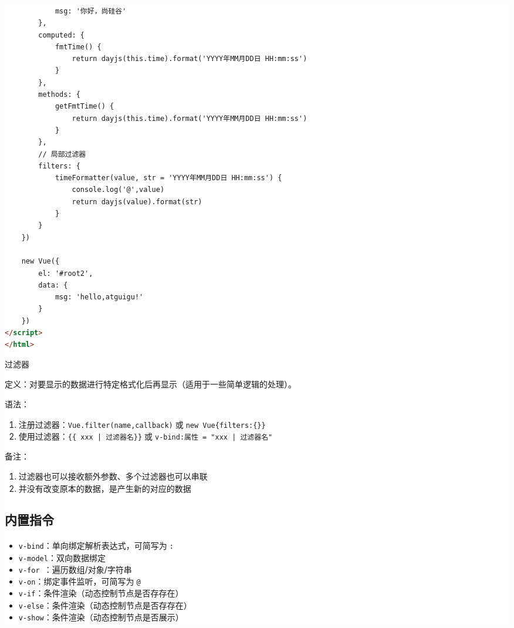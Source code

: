 ```html
            msg: '你好，尚硅谷'
        },
        computed: {
            fmtTime() {
                return dayjs(this.time).format('YYYY年MM月DD日 HH:mm:ss')
            }
        },
        methods: {
            getFmtTime() {
                return dayjs(this.time).format('YYYY年MM月DD日 HH:mm:ss')
            }
        },
        // 局部过滤器
        filters: {
            timeFormatter(value, str = 'YYYY年MM月DD日 HH:mm:ss') {
                console.log('@',value)
                return dayjs(value).format(str)
            }
        }
    })

    new Vue({
        el: '#root2',
        data: {
            msg: 'hello,atguigu!'
        }
    })
</script>
</html>
```

过滤器

定义：对要显示的数据进行特定格式化后再显示（适用于一些简单逻辑的处理）。

语法：

1. 注册过滤器：`Vue.filter(name,callback)` 或 `new Vue{filters:{}}`
2. 使用过滤器：`{{ xxx | 过滤器名}}`  或  `v-bind:属性 = "xxx | 过滤器名"`

备注：

1. 过滤器也可以接收额外参数、多个过滤器也可以串联
2. 并没有改变原本的数据，是产生新的对应的数据

## 内置指令

+ `v-bind`：单向绑定解析表达式，可简写为 `:`
+ `v-model`：双向数据绑定
+ `v-for `：遍历数组/对象/字符串
+ `v-on`：绑定事件监听，可简写为 `@`
+ `v-if`：条件渲染（动态控制节点是否存存在）
+ `v-else`：条件渲染（动态控制节点是否存存在）
+ `v-show`：条件渲染（动态控制节点是否展示）
